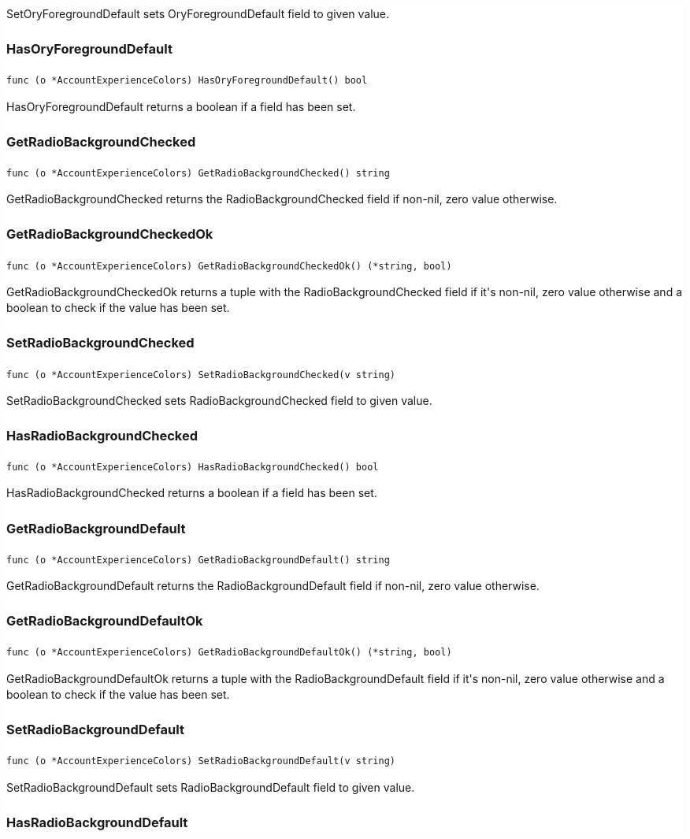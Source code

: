SetOryForegroundDefault sets OryForegroundDefault field to given value.

### HasOryForegroundDefault

`func (o *AccountExperienceColors) HasOryForegroundDefault() bool`

HasOryForegroundDefault returns a boolean if a field has been set.

### GetRadioBackgroundChecked

`func (o *AccountExperienceColors) GetRadioBackgroundChecked() string`

GetRadioBackgroundChecked returns the RadioBackgroundChecked field if non-nil, zero value otherwise.

### GetRadioBackgroundCheckedOk

`func (o *AccountExperienceColors) GetRadioBackgroundCheckedOk() (*string, bool)`

GetRadioBackgroundCheckedOk returns a tuple with the RadioBackgroundChecked field if it's non-nil, zero value otherwise
and a boolean to check if the value has been set.

### SetRadioBackgroundChecked

`func (o *AccountExperienceColors) SetRadioBackgroundChecked(v string)`

SetRadioBackgroundChecked sets RadioBackgroundChecked field to given value.

### HasRadioBackgroundChecked

`func (o *AccountExperienceColors) HasRadioBackgroundChecked() bool`

HasRadioBackgroundChecked returns a boolean if a field has been set.

### GetRadioBackgroundDefault

`func (o *AccountExperienceColors) GetRadioBackgroundDefault() string`

GetRadioBackgroundDefault returns the RadioBackgroundDefault field if non-nil, zero value otherwise.

### GetRadioBackgroundDefaultOk

`func (o *AccountExperienceColors) GetRadioBackgroundDefaultOk() (*string, bool)`

GetRadioBackgroundDefaultOk returns a tuple with the RadioBackgroundDefault field if it's non-nil, zero value otherwise
and a boolean to check if the value has been set.

### SetRadioBackgroundDefault

`func (o *AccountExperienceColors) SetRadioBackgroundDefault(v string)`

SetRadioBackgroundDefault sets RadioBackgroundDefault field to given value.

### HasRadioBackgroundDefault
